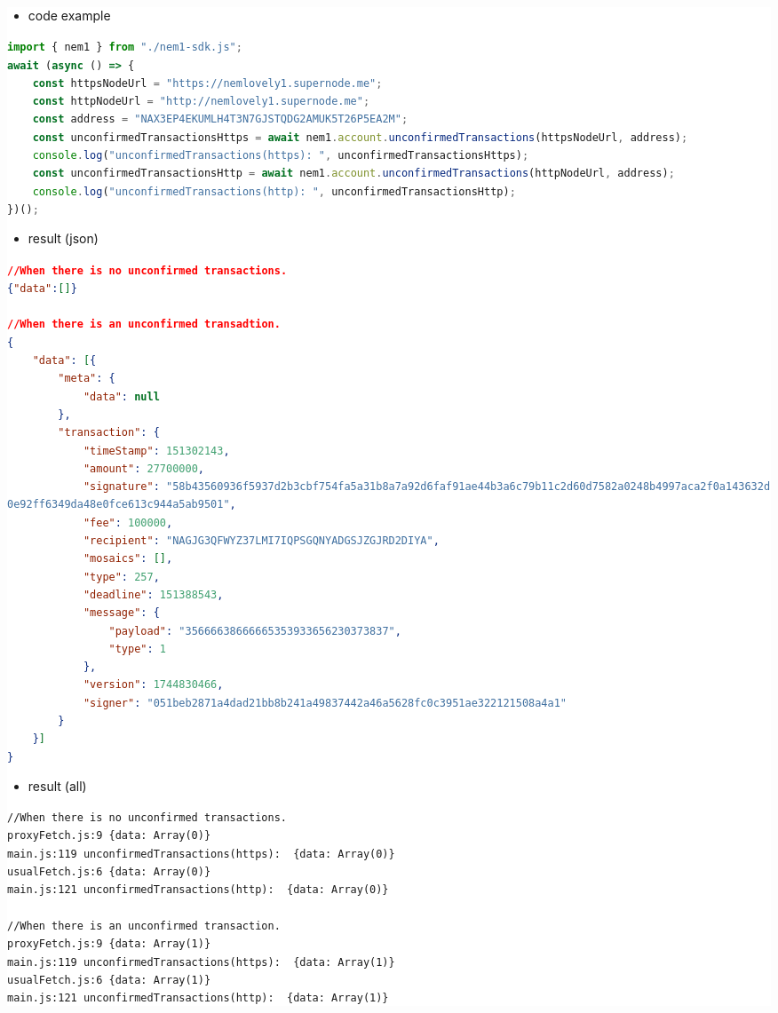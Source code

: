 - code example

```js
import { nem1 } from "./nem1-sdk.js";
await (async () => {
    const httpsNodeUrl = "https://nemlovely1.supernode.me";
    const httpNodeUrl = "http://nemlovely1.supernode.me";
    const address = "NAX3EP4EKUMLH4T3N7GJSTQDG2AMUK5T26P5EA2M";
    const unconfirmedTransactionsHttps = await nem1.account.unconfirmedTransactions(httpsNodeUrl, address);
    console.log("unconfirmedTransactions(https): ", unconfirmedTransactionsHttps);
    const unconfirmedTransactionsHttp = await nem1.account.unconfirmedTransactions(httpNodeUrl, address);
    console.log("unconfirmedTransactions(http): ", unconfirmedTransactionsHttp);
})();
```

- result (json)

```json
//When there is no unconfirmed transactions.
{"data":[]}

//When there is an unconfirmed transadtion.
{
	"data": [{
		"meta": {
			"data": null
		},
		"transaction": {
			"timeStamp": 151302143,
			"amount": 27700000,
			"signature": "58b43560936f5937d2b3cbf754fa5a31b8a7a92d6faf91ae44b3a6c79b11c2d60d7582a0248b4997aca2f0a143632d0e92ff6349da48e0fce613c944a5ab9501",
			"fee": 100000,
			"recipient": "NAGJG3QFWYZ37LMI7IQPSGQNYADGSJZGJRD2DIYA",
			"mosaics": [],
			"type": 257,
			"deadline": 151388543,
			"message": {
				"payload": "35666638666665353933656230373837",
				"type": 1
			},
			"version": 1744830466,
			"signer": "051beb2871a4dad21bb8b241a49837442a46a5628fc0c3951ae322121508a4a1"
		}
	}]
}
```

- result (all)

```
//When there is no unconfirmed transactions.
proxyFetch.js:9 {data: Array(0)}
main.js:119 unconfirmedTransactions(https):  {data: Array(0)}
usualFetch.js:6 {data: Array(0)}
main.js:121 unconfirmedTransactions(http):  {data: Array(0)}

//When there is an unconfirmed transaction.
proxyFetch.js:9 {data: Array(1)}
main.js:119 unconfirmedTransactions(https):  {data: Array(1)}
usualFetch.js:6 {data: Array(1)}
main.js:121 unconfirmedTransactions(http):  {data: Array(1)}
```
